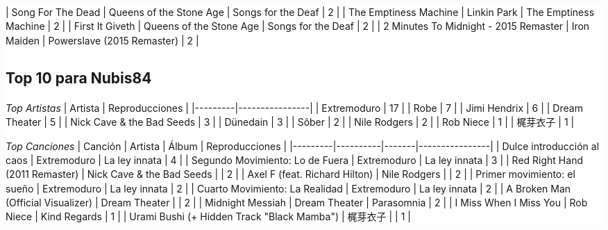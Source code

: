| Song For The Dead | Queens of the Stone Age | Songs for the Deaf | 2 |
| The Emptiness Machine | Linkin Park | The Emptiness Machine | 2 |
| First It Giveth | Queens of the Stone Age | Songs for the Deaf | 2 |
| 2 Minutes To Midnight - 2015 Remaster | Iron Maiden | Powerslave (2015 Remaster) | 2 |

## Top 10 para Nubis84

*Top Artistas*
| Artista | Reproducciones |
|---------|----------------|
| Extremoduro | 17 |
| Robe | 7 |
| Jimi Hendrix | 6 |
| Dream Theater | 5 |
| Nick Cave & the Bad Seeds | 3 |
| Dünedain | 3 |
| Sôber | 2 |
| Nile Rodgers | 2 |
| Rob Niece | 1 |
| 梶芽衣子 | 1 |

*Top Canciones*
| Canción | Artista | Álbum | Reproducciones |
|---------|----------|-------|----------------|
| Dulce introducción al caos | Extremoduro | La ley innata | 4 |
| Segundo Movimiento: Lo de Fuera | Extremoduro | La ley innata | 3 |
| Red Right Hand (2011 Remaster) | Nick Cave & the Bad Seeds |  | 2 |
| Axel F (feat. Richard Hilton) | Nile Rodgers |  | 2 |
| Primer movimiento: el sueño | Extremoduro | La ley innata | 2 |
| Cuarto Movimiento: La Realidad | Extremoduro | La ley innata | 2 |
| A Broken Man (Official Visualizer) | Dream Theater |  | 2 |
| Midnight Messiah | Dream Theater | Parasomnia | 2 |
| I Miss When I Miss You | Rob Niece | Kind Regards | 1 |
| Urami Bushi (+ Hidden Track "Black Mamba") | 梶芽衣子 |  | 1 |
